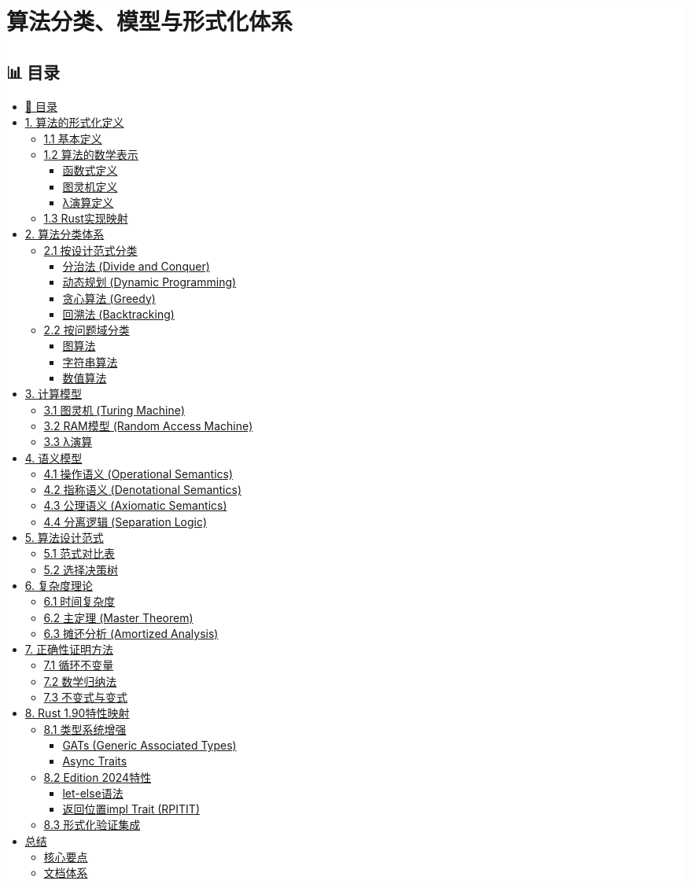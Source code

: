 ﻿# 算法分类、模型与形式化体系


## 📊 目录

- [📖 目录](#目录)
- [1. 算法的形式化定义](#1-算法的形式化定义)
  - [1.1 基本定义](#11-基本定义)
  - [1.2 算法的数学表示](#12-算法的数学表示)
    - [函数式定义](#函数式定义)
    - [图灵机定义](#图灵机定义)
    - [λ演算定义](#λ演算定义)
  - [1.3 Rust实现映射](#13-rust实现映射)
- [2. 算法分类体系](#2-算法分类体系)
  - [2.1 按设计范式分类](#21-按设计范式分类)
    - [分治法 (Divide and Conquer)](#分治法-divide-and-conquer)
    - [动态规划 (Dynamic Programming)](#动态规划-dynamic-programming)
    - [贪心算法 (Greedy)](#贪心算法-greedy)
    - [回溯法 (Backtracking)](#回溯法-backtracking)
  - [2.2 按问题域分类](#22-按问题域分类)
    - [图算法](#图算法)
    - [字符串算法](#字符串算法)
    - [数值算法](#数值算法)
- [3. 计算模型](#3-计算模型)
  - [3.1 图灵机 (Turing Machine)](#31-图灵机-turing-machine)
  - [3.2 RAM模型 (Random Access Machine)](#32-ram模型-random-access-machine)
  - [3.3 λ演算](#33-λ演算)
- [4. 语义模型](#4-语义模型)
  - [4.1 操作语义 (Operational Semantics)](#41-操作语义-operational-semantics)
  - [4.2 指称语义 (Denotational Semantics)](#42-指称语义-denotational-semantics)
  - [4.3 公理语义 (Axiomatic Semantics)](#43-公理语义-axiomatic-semantics)
  - [4.4 分离逻辑 (Separation Logic)](#44-分离逻辑-separation-logic)
- [5. 算法设计范式](#5-算法设计范式)
  - [5.1 范式对比表](#51-范式对比表)
  - [5.2 选择决策树](#52-选择决策树)
- [6. 复杂度理论](#6-复杂度理论)
  - [6.1 时间复杂度](#61-时间复杂度)
  - [6.2 主定理 (Master Theorem)](#62-主定理-master-theorem)
  - [6.3 摊还分析 (Amortized Analysis)](#63-摊还分析-amortized-analysis)
- [7. 正确性证明方法](#7-正确性证明方法)
  - [7.1 循环不变量](#71-循环不变量)
  - [7.2 数学归纳法](#72-数学归纳法)
  - [7.3 不变式与变式](#73-不变式与变式)
- [8. Rust 1.90特性映射](#8-rust-190特性映射)
  - [8.1 类型系统增强](#81-类型系统增强)
    - [GATs (Generic Associated Types)](#gats-generic-associated-types)
    - [Async Traits](#async-traits)
  - [8.2 Edition 2024特性](#82-edition-2024特性)
    - [let-else语法](#let-else语法)
    - [返回位置impl Trait (RPITIT)](#返回位置impl-trait-rpitit)
  - [8.3 形式化验证集成](#83-形式化验证集成)
- [总结](#总结)
  - [核心要点](#核心要点)
  - [文档体系](#文档体系)
